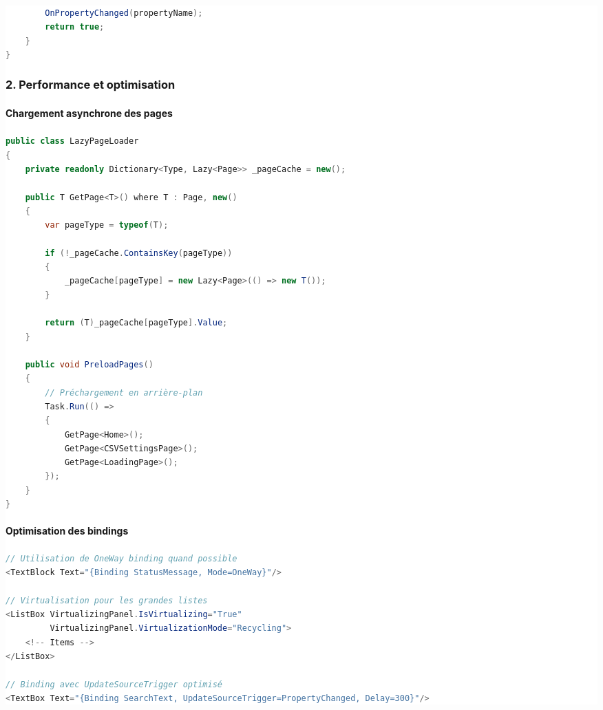 ```csharp
        OnPropertyChanged(propertyName);
        return true;
    }
}
```

### 2. Performance et optimisation

#### Chargement asynchrone des pages
```csharp
public class LazyPageLoader
{
    private readonly Dictionary<Type, Lazy<Page>> _pageCache = new();

    public T GetPage<T>() where T : Page, new()
    {
        var pageType = typeof(T);
        
        if (!_pageCache.ContainsKey(pageType))
        {
            _pageCache[pageType] = new Lazy<Page>(() => new T());
        }

        return (T)_pageCache[pageType].Value;
    }

    public void PreloadPages()
    {
        // Préchargement en arrière-plan
        Task.Run(() =>
        {
            GetPage<Home>();
            GetPage<CSVSettingsPage>();
            GetPage<LoadingPage>();
        });
    }
}
```

#### Optimisation des bindings
```csharp
// Utilisation de OneWay binding quand possible
<TextBlock Text="{Binding StatusMessage, Mode=OneWay}"/>

// Virtualisation pour les grandes listes
<ListBox VirtualizingPanel.IsVirtualizing="True"
         VirtualizingPanel.VirtualizationMode="Recycling">
    <!-- Items -->
</ListBox>

// Binding avec UpdateSourceTrigger optimisé
<TextBox Text="{Binding SearchText, UpdateSourceTrigger=PropertyChanged, Delay=300}"/>
```
